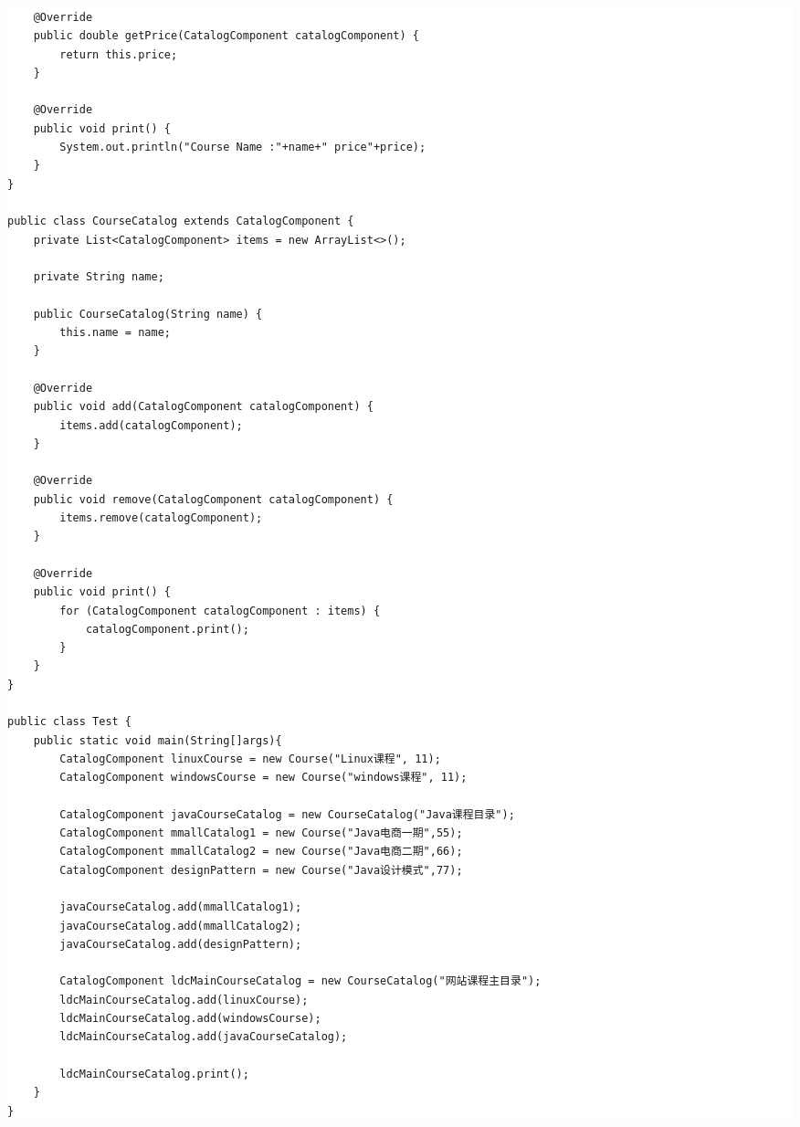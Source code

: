 ```
    @Override
    public double getPrice(CatalogComponent catalogComponent) {
        return this.price;
    }

    @Override
    public void print() {
        System.out.println("Course Name :"+name+" price"+price);
    }
}

public class CourseCatalog extends CatalogComponent {
    private List<CatalogComponent> items = new ArrayList<>();

    private String name;

    public CourseCatalog(String name) {
        this.name = name;
    }

    @Override
    public void add(CatalogComponent catalogComponent) {
        items.add(catalogComponent);
    }

    @Override
    public void remove(CatalogComponent catalogComponent) {
        items.remove(catalogComponent);
    }

    @Override
    public void print() {
        for (CatalogComponent catalogComponent : items) {
            catalogComponent.print();
        }
    }
}

public class Test {
    public static void main(String[]args){
        CatalogComponent linuxCourse = new Course("Linux课程", 11);
        CatalogComponent windowsCourse = new Course("windows课程", 11);

        CatalogComponent javaCourseCatalog = new CourseCatalog("Java课程目录");
        CatalogComponent mmallCatalog1 = new Course("Java电商一期",55);
        CatalogComponent mmallCatalog2 = new Course("Java电商二期",66);
        CatalogComponent designPattern = new Course("Java设计模式",77);

        javaCourseCatalog.add(mmallCatalog1);
        javaCourseCatalog.add(mmallCatalog2);
        javaCourseCatalog.add(designPattern);

        CatalogComponent ldcMainCourseCatalog = new CourseCatalog("网站课程主目录");
        ldcMainCourseCatalog.add(linuxCourse);
        ldcMainCourseCatalog.add(windowsCourse);
        ldcMainCourseCatalog.add(javaCourseCatalog);

        ldcMainCourseCatalog.print();
    }
}
```
